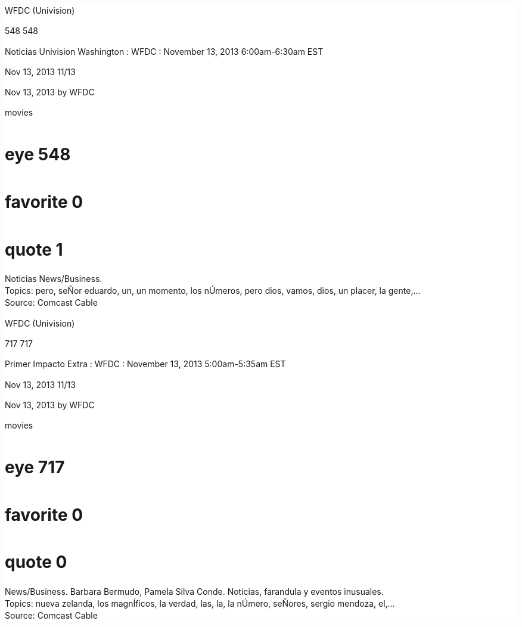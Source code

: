 WFDC (Univision)

548 548

[](/details/WFDC_20131113_110000_Noticias_Univision_Washington "Noticias Univision Washington : WFDC : November 13, 2013 6:00am-6:30am EST")

Noticias Univision Washington : WFDC : November 13, 2013 6:00am-6:30am EST

Nov 13, 2013 11/13

<span class="hidden-lists">Nov 13, 2013</span> <span class="hidden">by</span> <span class="byv hidden-tiles" title="WFDC">WFDC</span>

<span class="iconochive-movies" aria-hidden="true"></span><span class="sr-only">movies</span>

<span class="iconochive-eye" aria-hidden="true"></span><span class="sr-only">eye</span> 548
===========================================================================================

<span class="iconochive-favorite" aria-hidden="true"></span><span class="sr-only">favorite</span> 0
===================================================================================================

<span class="iconochive-quote" aria-hidden="true"></span><span class="sr-only">quote</span> 1
=============================================================================================

Noticias News/Business.  
Topics: pero, seÑor eduardo, un, un momento, los nÚmeros, pero dios, vamos, dios, un placer, la gente,...  
Source: Comcast Cable  

<a href="/details/TV-WFDC" class="stealth"></a>

WFDC (Univision)

717 717

[](/details/WFDC_20131113_100000_Primer_Impacto_Extra "Primer Impacto Extra : WFDC : November 13, 2013 5:00am-5:35am EST")

Primer Impacto Extra : WFDC : November 13, 2013 5:00am-5:35am EST

Nov 13, 2013 11/13

<span class="hidden-lists">Nov 13, 2013</span> <span class="hidden">by</span> <span class="byv hidden-tiles" title="WFDC">WFDC</span>

<span class="iconochive-movies" aria-hidden="true"></span><span class="sr-only">movies</span>

<span class="iconochive-eye" aria-hidden="true"></span><span class="sr-only">eye</span> 717
===========================================================================================

<span class="iconochive-favorite" aria-hidden="true"></span><span class="sr-only">favorite</span> 0
===================================================================================================

<span class="iconochive-quote" aria-hidden="true"></span><span class="sr-only">quote</span> 0
=============================================================================================

News/Business. Barbara Bermudo, Pamela Silva Conde. Noticias, farandula y eventos inusuales.  
Topics: nueva zelanda, los magnÍficos, la verdad, las, la, la nÚmero, seÑores, sergio mendoza, el,...  
Source: Comcast Cable  
